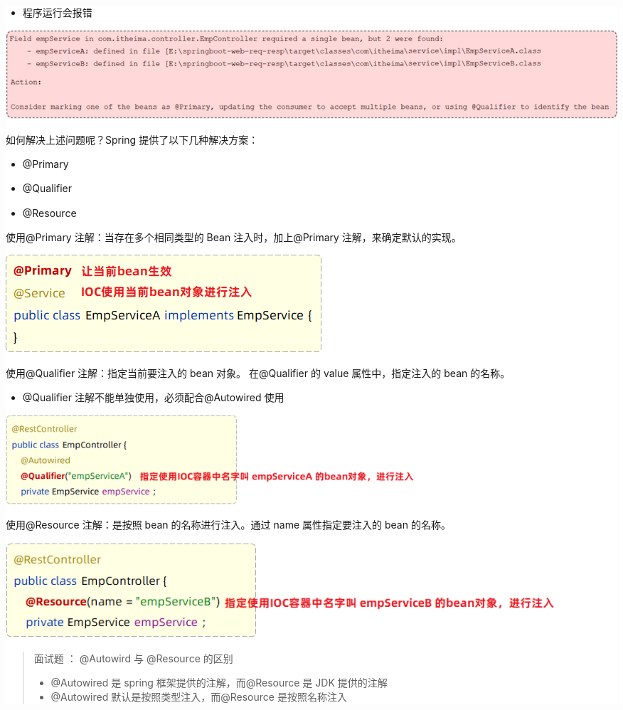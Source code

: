 - 程序运行会报错

![image-20221204231616724](assets/image-20221204231616724.png)

如何解决上述问题呢？Spring 提供了以下几种解决方案：

- @Primary

- @Qualifier

- @Resource

使用@Primary 注解：当存在多个相同类型的 Bean 注入时，加上@Primary 注解，来确定默认的实现。

![image-20221204232501679](assets/image-20221204232501679.png)

使用@Qualifier 注解：指定当前要注入的 bean 对象。 在@Qualifier 的 value 属性中，指定注入的 bean 的名称。

- @Qualifier 注解不能单独使用，必须配合@Autowired 使用

![image-20221204233333606](assets/image-20221204233333606.png)

使用@Resource 注解：是按照 bean 的名称进行注入。通过 name 属性指定要注入的 bean 的名称。

![image-20221204233637735](assets/image-20221204233637735.png)

> 面试题 ： @Autowird 与 @Resource 的区别
>
> - @Autowired 是 spring 框架提供的注解，而@Resource 是 JDK 提供的注解
> - @Autowired 默认是按照类型注入，而@Resource 是按照名称注入
